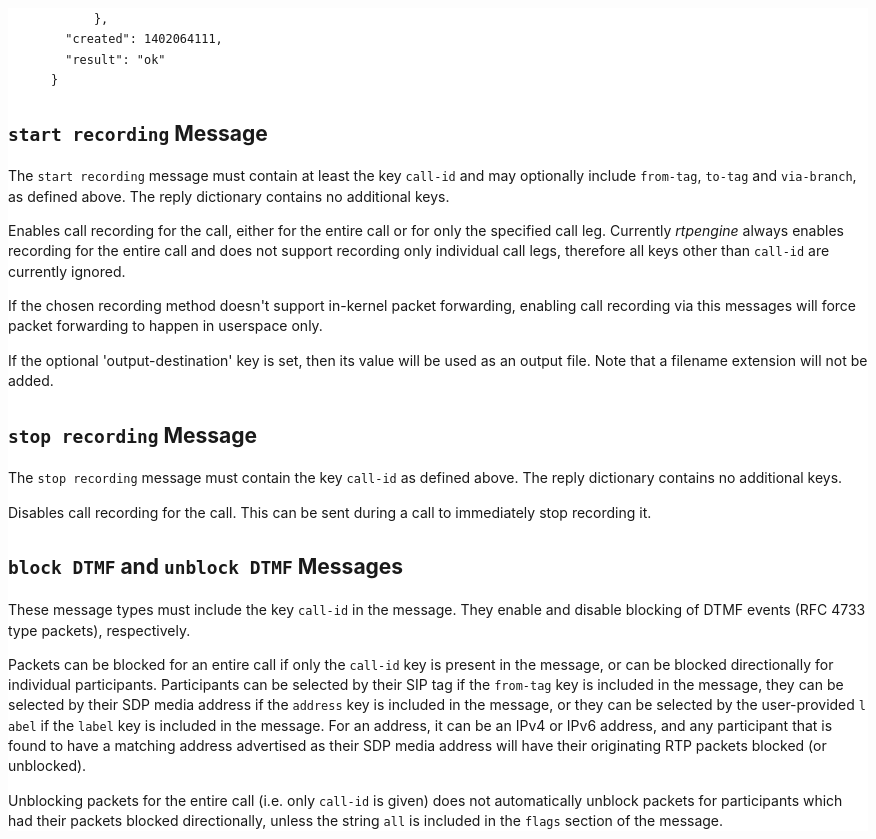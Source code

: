                 },
            "created": 1402064111,
            "result": "ok"
          }

`start recording` Message
-------------------------

The `start recording` message must contain at least the key `call-id` and may optionally include `from-tag`,
`to-tag` and `via-branch`, as defined above. The reply dictionary contains no additional keys.

Enables call recording for the call, either for the entire call or for only the specified call leg. Currently
*rtpengine* always enables recording for the entire call and does not support recording only individual
call legs, therefore all keys other than `call-id` are currently ignored.

If the chosen recording method doesn't support in-kernel packet forwarding, enabling call recording
via this messages will force packet forwarding to happen in userspace only.

If the optional 'output-destination' key is set, then its value will be used
as an output file. Note that a filename extension will not be added.

`stop recording` Message
-------------------------

The `stop recording` message must contain the key `call-id` as defined above. The reply dictionary contains
no additional keys.

Disables call recording for the call. This can be sent during a call to immediately stop recording it.

`block DTMF` and `unblock DTMF` Messages
----------------------------------------

These message types must include the key `call-id` in the message. They enable and disable blocking of DTMF
events (RFC 4733 type packets), respectively.

Packets can be blocked for an entire call if only the `call-id` key is present in the message, or can be blocked
directionally for individual participants. Participants can be selected by their SIP tag if the `from-tag` key
is included in the message, they can be selected by their SDP media address if the `address` key is included
in the message, or they can be selected by the user-provided `label` if the `label` key is included in the
message. For an address, it can be an IPv4 or IPv6 address, and any participant that is
found to have a matching address advertised as their SDP media address will have their originating RTP
packets blocked (or unblocked).

Unblocking packets for the entire call (i.e. only `call-id` is given) does not automatically unblock packets for
participants which had their packets blocked directionally, unless the string `all` is included in the `flags`
section of the message.
